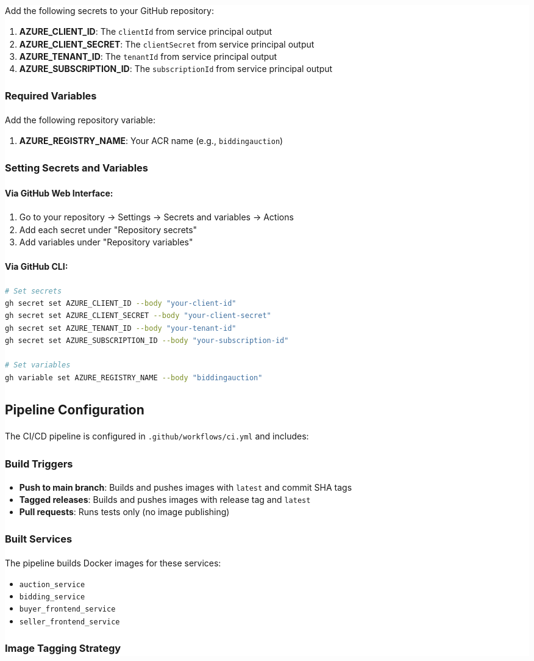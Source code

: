 Add the following secrets to your GitHub repository:

1. **AZURE_CLIENT_ID**: The `clientId` from service principal output
2. **AZURE_CLIENT_SECRET**: The `clientSecret` from service principal output
3. **AZURE_TENANT_ID**: The `tenantId` from service principal output
4. **AZURE_SUBSCRIPTION_ID**: The `subscriptionId` from service principal output

### Required Variables

Add the following repository variable:

1. **AZURE_REGISTRY_NAME**: Your ACR name (e.g., `biddingauction`)

### Setting Secrets and Variables

#### Via GitHub Web Interface:

1. Go to your repository → Settings → Secrets and variables → Actions
2. Add each secret under "Repository secrets"
3. Add variables under "Repository variables"

#### Via GitHub CLI:

```bash
# Set secrets
gh secret set AZURE_CLIENT_ID --body "your-client-id"
gh secret set AZURE_CLIENT_SECRET --body "your-client-secret"
gh secret set AZURE_TENANT_ID --body "your-tenant-id"
gh secret set AZURE_SUBSCRIPTION_ID --body "your-subscription-id"

# Set variables
gh variable set AZURE_REGISTRY_NAME --body "biddingauction"
```

## Pipeline Configuration

The CI/CD pipeline is configured in `.github/workflows/ci.yml` and includes:

### Build Triggers

- **Push to main branch**: Builds and pushes images with `latest` and commit SHA tags
- **Tagged releases**: Builds and pushes images with release tag and `latest`
- **Pull requests**: Runs tests only (no image publishing)

### Built Services

The pipeline builds Docker images for these services:
- `auction_service`
- `bidding_service` 
- `buyer_frontend_service`
- `seller_frontend_service`

### Image Tagging Strategy
